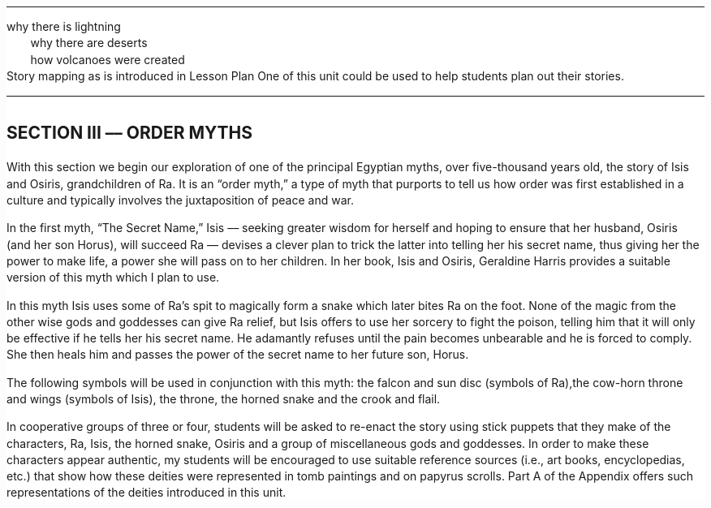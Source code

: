 ____
</font>
why there is lightning
<dt>
<font color="#ffffff" style="visibility:hidden;">
____
</font>
why there are deserts
<dt>
<font color="#ffffff" style="visibility:hidden;">
____
</font>
how volcanoes were created
<dt>
</dt>
</dt>
</dt>
</dt>
</dt>
</dt>
</dt>
</dl>
</blockquote>
Story mapping as is introduced in Lesson Plan One of this unit could be used to help students plan out their stories.
<hr/>
<h2>
SECTION III –– ORDER MYTHS
</h2>
With this section we begin our exploration of one of the principal Egyptian myths,  over five-thousand years old, the story of Isis and Osiris, grandchildren of Ra.  It is   an “order myth,” a type of myth that purports to tell us how order was first established in a culture and typically involves the juxtaposition of peace and war.
<p>
In the first myth, “The Secret Name,” Isis –– seeking greater wisdom for herself and hoping to ensure that her husband, Osiris (and her son Horus), will succeed Ra  –– devises a clever plan to trick the latter into telling her his secret name, thus giving her the power to make life, a power she will pass on to her children.  In her book, Isis and Osiris, Geraldine Harris provides a suitable version of this myth which I plan to use.
</p>
<p>
In this myth Isis uses some of Ra’s spit to magically form a snake which later bites Ra on the foot.  None of the magic from the other wise gods and goddesses can give Ra relief, but Isis offers to use her sorcery to fight the poison, telling him that it will only be effective if he tells her his secret name.  He adamantly refuses until the pain becomes unbearable and he is forced to comply.  She then heals him and passes the power of the secret name to her future son, Horus.
</p>
<p>
The following symbols will be used in conjunction with this myth:  the falcon and sun disc (symbols of Ra),the cow-horn throne and wings (symbols of Isis), the throne, the horned snake and the crook and flail.
</p>
<p>
In cooperative groups of three or four, students will be asked to re-enact the story using stick puppets that they make of the characters, Ra, Isis, the horned snake, Osiris and a group of miscellaneous gods and goddesses.  In order to make these characters appear authentic, my students will be encouraged to use suitable reference sources  (i.e., art books, encyclopedias, etc.) that show how these deities were represented      in tomb paintings and on papyrus scrolls.  Part A of the Appendix offers such representations of the deities introduced in this unit.
</p>
<p>